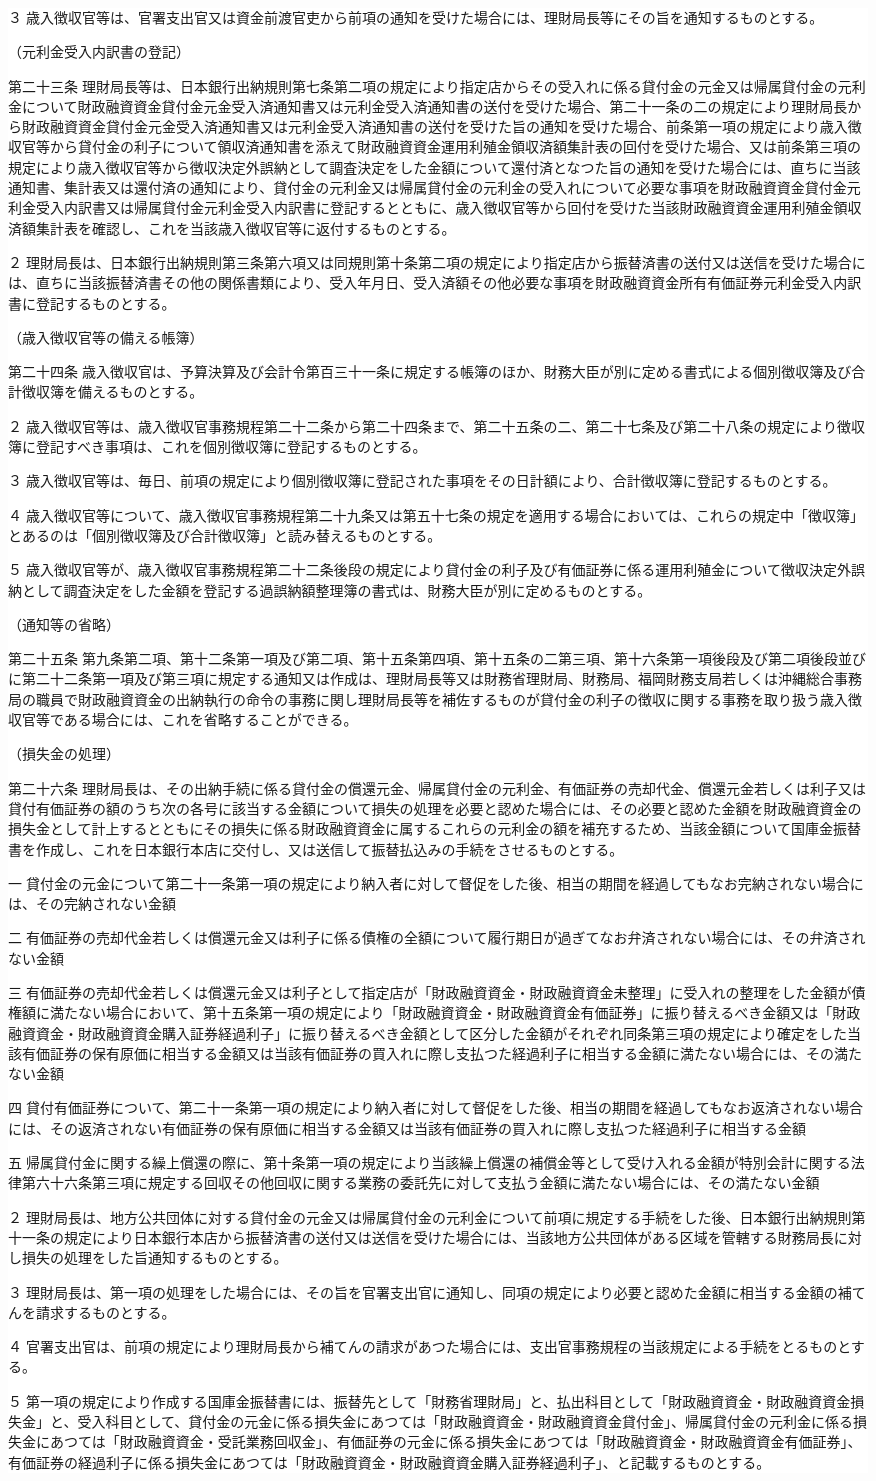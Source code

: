 ３ 歳入徴収官等は、官署支出官又は資金前渡官吏から前項の通知を受けた場合には、理財局長等にその旨を通知するものとする。

（元利金受入内訳書の登記）

第二十三条 理財局長等は、日本銀行出納規則第七条第二項の規定により指定店からその受入れに係る貸付金の元金又は帰属貸付金の元利金について財政融資資金貸付金元金受入済通知書又は元利金受入済通知書の送付を受けた場合、第二十一条の二の規定により理財局長から財政融資資金貸付金元金受入済通知書又は元利金受入済通知書の送付を受けた旨の通知を受けた場合、前条第一項の規定により歳入徴収官等から貸付金の利子について領収済通知書を添えて財政融資資金運用利殖金領収済額集計表の回付を受けた場合、又は前条第三項の規定により歳入徴収官等から徴収決定外誤納として調査決定をした金額について還付済となつた旨の通知を受けた場合には、直ちに当該通知書、集計表又は還付済の通知により、貸付金の元利金又は帰属貸付金の元利金の受入れについて必要な事項を財政融資資金貸付金元利金受入内訳書又は帰属貸付金元利金受入内訳書に登記するとともに、歳入徴収官等から回付を受けた当該財政融資資金運用利殖金領収済額集計表を確認し、これを当該歳入徴収官等に返付するものとする。

２ 理財局長は、日本銀行出納規則第三条第六項又は同規則第十条第二項の規定により指定店から振替済書の送付又は送信を受けた場合には、直ちに当該振替済書その他の関係書類により、受入年月日、受入済額その他必要な事項を財政融資資金所有有価証券元利金受入内訳書に登記するものとする。

（歳入徴収官等の備える帳簿）

第二十四条 歳入徴収官は、予算決算及び会計令第百三十一条に規定する帳簿のほか、財務大臣が別に定める書式による個別徴収簿及び合計徴収簿を備えるものとする。

２ 歳入徴収官等は、歳入徴収官事務規程第二十二条から第二十四条まで、第二十五条の二、第二十七条及び第二十八条の規定により徴収簿に登記すべき事項は、これを個別徴収簿に登記するものとする。

３ 歳入徴収官等は、毎日、前項の規定により個別徴収簿に登記された事項をその日計額により、合計徴収簿に登記するものとする。

４ 歳入徴収官等について、歳入徴収官事務規程第二十九条又は第五十七条の規定を適用する場合においては、これらの規定中「徴収簿」とあるのは「個別徴収簿及び合計徴収簿」と読み替えるものとする。

５ 歳入徴収官等が、歳入徴収官事務規程第二十二条後段の規定により貸付金の利子及び有価証券に係る運用利殖金について徴収決定外誤納として調査決定をした金額を登記する過誤納額整理簿の書式は、財務大臣が別に定めるものとする。

（通知等の省略）

第二十五条 第九条第二項、第十二条第一項及び第二項、第十五条第四項、第十五条の二第三項、第十六条第一項後段及び第二項後段並びに第二十二条第一項及び第三項に規定する通知又は作成は、理財局長等又は財務省理財局、財務局、福岡財務支局若しくは沖縄総合事務局の職員で財政融資資金の出納執行の命令の事務に関し理財局長等を補佐するものが貸付金の利子の徴収に関する事務を取り扱う歳入徴収官等である場合には、これを省略することができる。

（損失金の処理）

第二十六条 理財局長は、その出納手続に係る貸付金の償還元金、帰属貸付金の元利金、有価証券の売却代金、償還元金若しくは利子又は貸付有価証券の額のうち次の各号に該当する金額について損失の処理を必要と認めた場合には、その必要と認めた金額を財政融資資金の損失金として計上するとともにその損失に係る財政融資資金に属するこれらの元利金の額を補充するため、当該金額について国庫金振替書を作成し、これを日本銀行本店に交付し、又は送信して振替払込みの手続をさせるものとする。

一 貸付金の元金について第二十一条第一項の規定により納入者に対して督促をした後、相当の期間を経過してもなお完納されない場合には、その完納されない金額

二 有価証券の売却代金若しくは償還元金又は利子に係る債権の全額について履行期日が過ぎてなお弁済されない場合には、その弁済されない金額

三 有価証券の売却代金若しくは償還元金又は利子として指定店が「財政融資資金・財政融資資金未整理」に受入れの整理をした金額が債権額に満たない場合において、第十五条第一項の規定により「財政融資資金・財政融資資金有価証券」に振り替えるべき金額又は「財政融資資金・財政融資資金購入証券経過利子」に振り替えるべき金額として区分した金額がそれぞれ同条第三項の規定により確定をした当該有価証券の保有原価に相当する金額又は当該有価証券の買入れに際し支払つた経過利子に相当する金額に満たない場合には、その満たない金額

四 貸付有価証券について、第二十一条第一項の規定により納入者に対して督促をした後、相当の期間を経過してもなお返済されない場合には、その返済されない有価証券の保有原価に相当する金額又は当該有価証券の買入れに際し支払つた経過利子に相当する金額

五 帰属貸付金に関する繰上償還の際に、第十条第一項の規定により当該繰上償還の補償金等として受け入れる金額が特別会計に関する法律第六十六条第三項に規定する回収その他回収に関する業務の委託先に対して支払う金額に満たない場合には、その満たない金額

２ 理財局長は、地方公共団体に対する貸付金の元金又は帰属貸付金の元利金について前項に規定する手続をした後、日本銀行出納規則第十一条の規定により日本銀行本店から振替済書の送付又は送信を受けた場合には、当該地方公共団体がある区域を管轄する財務局長に対し損失の処理をした旨通知するものとする。

３ 理財局長は、第一項の処理をした場合には、その旨を官署支出官に通知し、同項の規定により必要と認めた金額に相当する金額の補てんを請求するものとする。

４ 官署支出官は、前項の規定により理財局長から補てんの請求があつた場合には、支出官事務規程の当該規定による手続をとるものとする。

５ 第一項の規定により作成する国庫金振替書には、振替先として「財務省理財局」と、払出科目として「財政融資資金・財政融資資金損失金」と、受入科目として、貸付金の元金に係る損失金にあつては「財政融資資金・財政融資資金貸付金」、帰属貸付金の元利金に係る損失金にあつては「財政融資資金・受託業務回収金」、有価証券の元金に係る損失金にあつては「財政融資資金・財政融資資金有価証券」、有価証券の経過利子に係る損失金にあつては「財政融資資金・財政融資資金購入証券経過利子」、と記載するものとする。
